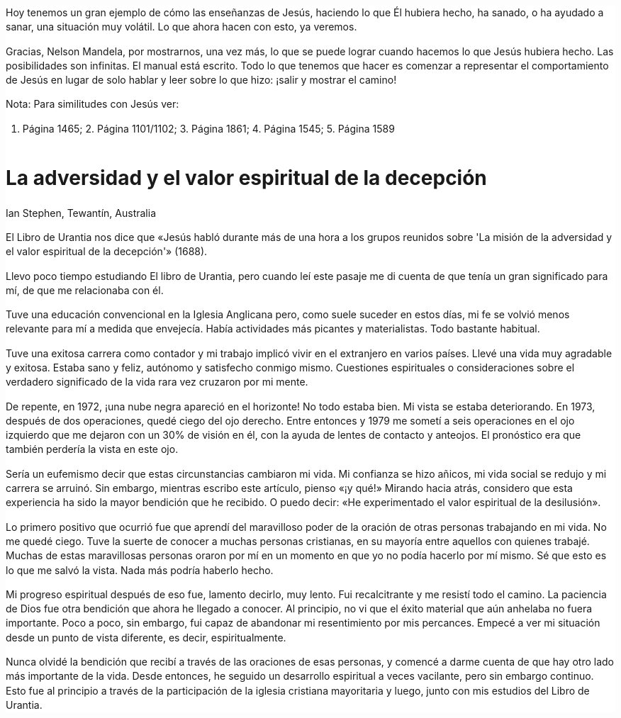 Hoy tenemos un gran ejemplo de cómo las enseñanzas de Jesús, haciendo lo que Él hubiera hecho, ha sanado, o ha ayudado a sanar, una situación muy volátil. Lo que ahora hacen con esto, ya veremos.

Gracias, Nelson Mandela, por mostrarnos, una vez más, lo que se puede lograr cuando hacemos lo que Jesús hubiera hecho. Las posibilidades son infinitas. El manual está escrito. Todo lo que tenemos que hacer es comenzar a representar el comportamiento de Jesús en lugar de solo hablar y leer sobre lo que hizo: ¡salir y mostrar el camino!


Nota: Para similitudes con Jesús ver:

1. Página 1465; 2. Página 1101/1102; 3. Página 1861; 4. Página 1545; 5. Página 1589

# La adversidad y el valor espiritual de la decepción

Ian Stephen, Tewantín, Australia


El Libro de Urantia nos dice que «Jesús habló durante más de una hora a los grupos reunidos sobre 'La misión de la adversidad y el valor espiritual de la decepción'» (1688).

Llevo poco tiempo estudiando El libro de Urantia, pero cuando leí este pasaje me di cuenta de que tenía un gran significado para mí, de que me relacionaba con él.

Tuve una educación convencional en la Iglesia Anglicana pero, como suele suceder en estos días, mi fe se volvió menos relevante para mí a medida que envejecía. Había actividades más picantes y materialistas. Todo bastante habitual.

Tuve una exitosa carrera como contador y mi trabajo implicó vivir en el extranjero en varios países. Llevé una vida muy agradable y exitosa. Estaba sano y feliz, autónomo y satisfecho conmigo mismo. Cuestiones espirituales o consideraciones sobre el verdadero significado de la vida rara vez cruzaron por mi mente.

De repente, en 1972, ¡una nube negra apareció en el horizonte! No todo estaba bien. Mi vista se estaba deteriorando. En 1973, después de dos operaciones, quedé ciego del ojo derecho. Entre entonces y 1979 me sometí a seis operaciones en el ojo izquierdo que me dejaron con un 30% de visión en él, con la ayuda de lentes de contacto y anteojos. El pronóstico era que también perdería la vista en este ojo.

Sería un eufemismo decir que estas circunstancias cambiaron mi vida. Mi confianza se hizo añicos, mi vida social se redujo y mi carrera se arruinó. Sin embargo, mientras escribo este artículo, pienso «¡y qué!» Mirando hacia atrás, considero que esta experiencia ha sido la mayor bendición que he recibido. O puedo decir: «He experimentado el valor espiritual de la desilusión».

Lo primero positivo que ocurrió fue que aprendí del maravilloso poder de la oración de otras personas trabajando en mi vida. No me quedé ciego. Tuve la suerte de conocer a muchas personas cristianas, en su mayoría entre aquellos con quienes trabajé. Muchas de estas maravillosas personas oraron por mí en un momento en que yo no podía hacerlo por mí mismo. Sé que esto es lo que me salvó la vista. Nada más podría haberlo hecho.

Mi progreso espiritual después de eso fue, lamento decirlo, muy lento. Fui recalcitrante y me resistí todo el camino. La paciencia de Dios fue otra bendición que ahora he llegado a conocer. Al principio, no vi que el éxito material que aún anhelaba no fuera importante. Poco a poco, sin embargo, fui capaz de abandonar mi resentimiento por mis percances. Empecé a ver mi situación desde un punto de vista diferente, es decir, espiritualmente.

Nunca olvidé la bendición que recibí a través de las oraciones de esas personas, y comencé a darme cuenta de que hay otro lado más importante de la vida. Desde entonces, he seguido un desarrollo espiritual a veces vacilante, pero sin embargo continuo. Esto fue al principio a través de la participación de la iglesia cristiana mayoritaria y luego, junto con mis estudios del Libro de Urantia.
